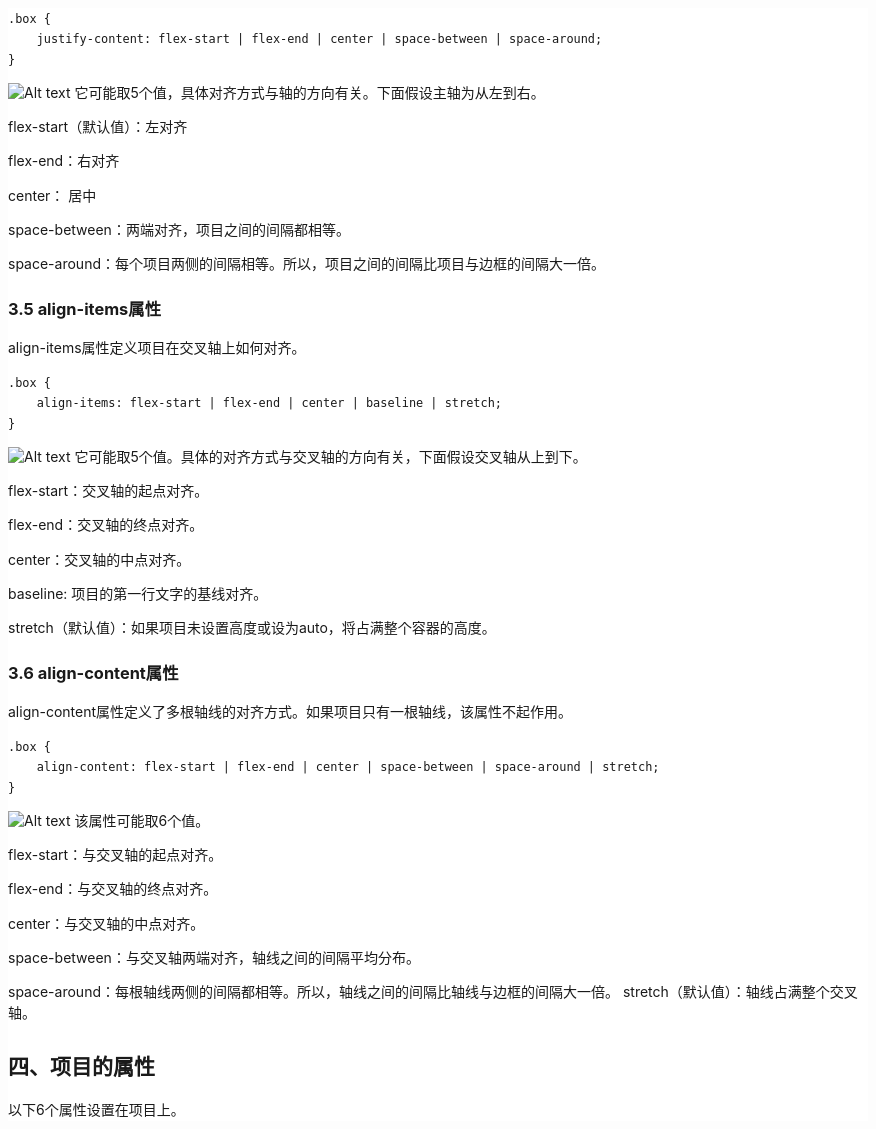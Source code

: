 	.box {
    	justify-content: flex-start | flex-end | center | space-between | space-around;
	}

![Alt text](http://www.ruanyifeng.com/blogimg/asset/2015/bg2015071010.png)
它可能取5个值，具体对齐方式与轴的方向有关。下面假设主轴为从左到右。

flex-start（默认值）：左对齐

flex-end：右对齐

center： 居中

space-between：两端对齐，项目之间的间隔都相等。

space-around：每个项目两侧的间隔相等。所以，项目之间的间隔比项目与边框的间隔大一倍。
### 3.5 align-items属性
align-items属性定义项目在交叉轴上如何对齐。

	.box {
    	align-items: flex-start | flex-end | center | baseline | stretch;
	}
![Alt text](http://www.ruanyifeng.com/blogimg/asset/2015/bg2015071011.png)
它可能取5个值。具体的对齐方式与交叉轴的方向有关，下面假设交叉轴从上到下。

flex-start：交叉轴的起点对齐。

flex-end：交叉轴的终点对齐。

center：交叉轴的中点对齐。

baseline: 项目的第一行文字的基线对齐。

stretch（默认值）：如果项目未设置高度或设为auto，将占满整个容器的高度。
### 3.6 align-content属性
align-content属性定义了多根轴线的对齐方式。如果项目只有一根轴线，该属性不起作用。

	.box {
    	align-content: flex-start | flex-end | center | space-between | space-around | stretch;
	}
![Alt text](http://www.ruanyifeng.com/blogimg/asset/2015/bg2015071012.png)
该属性可能取6个值。

flex-start：与交叉轴的起点对齐。

flex-end：与交叉轴的终点对齐。

center：与交叉轴的中点对齐。

space-between：与交叉轴两端对齐，轴线之间的间隔平均分布。

space-around：每根轴线两侧的间隔都相等。所以，轴线之间的间隔比轴线与边框的间隔大一倍。
stretch（默认值）：轴线占满整个交叉轴。
## 四、项目的属性
以下6个属性设置在项目上。
